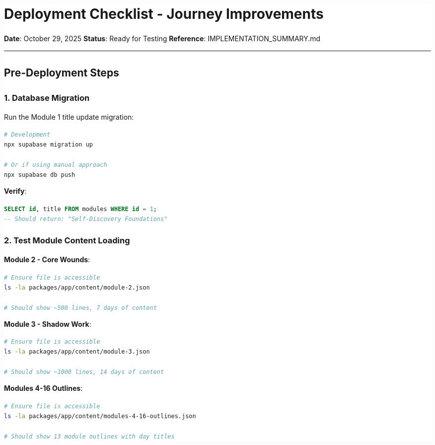 # Deployment Checklist - Journey Improvements

**Date**: October 29, 2025
**Status**: Ready for Testing
**Reference**: IMPLEMENTATION_SUMMARY.md

---

## Pre-Deployment Steps

### 1. Database Migration

Run the Module 1 title update migration:

```bash
# Development
npx supabase migration up

# Or if using manual approach
npx supabase db push
```

**Verify**:
```sql
SELECT id, title FROM modules WHERE id = 1;
-- Should return: "Self-Discovery Foundations"
```

### 2. Test Module Content Loading

**Module 2 - Core Wounds**:
```bash
# Ensure file is accessible
ls -la packages/app/content/module-2.json

# Should show ~500 lines, 7 days of content
```

**Module 3 - Shadow Work**:
```bash
# Ensure file is accessible
ls -la packages/app/content/module-3.json

# Should show ~1000 lines, 14 days of content
```

**Modules 4-16 Outlines**:
```bash
# Ensure file is accessible
ls -la packages/app/content/modules-4-16-outlines.json

# Should show 13 module outlines with day titles
```
